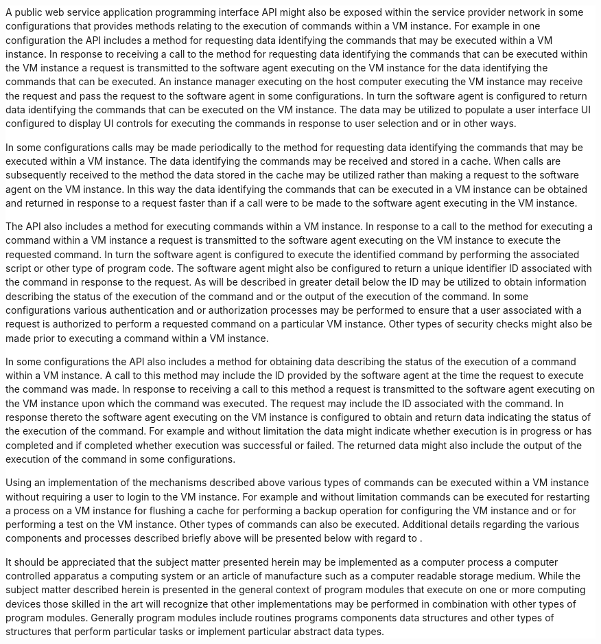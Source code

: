 A public web service application programming interface API might also be exposed within the service provider network in some configurations that provides methods relating to the execution of commands within a VM instance. For example in one configuration the API includes a method for requesting data identifying the commands that may be executed within a VM instance. In response to receiving a call to the method for requesting data identifying the commands that can be executed within the VM instance a request is transmitted to the software agent executing on the VM instance for the data identifying the commands that can be executed. An instance manager executing on the host computer executing the VM instance may receive the request and pass the request to the software agent in some configurations. In turn the software agent is configured to return data identifying the commands that can be executed on the VM instance. The data may be utilized to populate a user interface UI configured to display UI controls for executing the commands in response to user selection and or in other ways.

In some configurations calls may be made periodically to the method for requesting data identifying the commands that may be executed within a VM instance. The data identifying the commands may be received and stored in a cache. When calls are subsequently received to the method the data stored in the cache may be utilized rather than making a request to the software agent on the VM instance. In this way the data identifying the commands that can be executed in a VM instance can be obtained and returned in response to a request faster than if a call were to be made to the software agent executing in the VM instance.

The API also includes a method for executing commands within a VM instance. In response to a call to the method for executing a command within a VM instance a request is transmitted to the software agent executing on the VM instance to execute the requested command. In turn the software agent is configured to execute the identified command by performing the associated script or other type of program code. The software agent might also be configured to return a unique identifier ID associated with the command in response to the request. As will be described in greater detail below the ID may be utilized to obtain information describing the status of the execution of the command and or the output of the execution of the command. In some configurations various authentication and or authorization processes may be performed to ensure that a user associated with a request is authorized to perform a requested command on a particular VM instance. Other types of security checks might also be made prior to executing a command within a VM instance.

In some configurations the API also includes a method for obtaining data describing the status of the execution of a command within a VM instance. A call to this method may include the ID provided by the software agent at the time the request to execute the command was made. In response to receiving a call to this method a request is transmitted to the software agent executing on the VM instance upon which the command was executed. The request may include the ID associated with the command. In response thereto the software agent executing on the VM instance is configured to obtain and return data indicating the status of the execution of the command. For example and without limitation the data might indicate whether execution is in progress or has completed and if completed whether execution was successful or failed. The returned data might also include the output of the execution of the command in some configurations.

Using an implementation of the mechanisms described above various types of commands can be executed within a VM instance without requiring a user to login to the VM instance. For example and without limitation commands can be executed for restarting a process on a VM instance for flushing a cache for performing a backup operation for configuring the VM instance and or for performing a test on the VM instance. Other types of commands can also be executed. Additional details regarding the various components and processes described briefly above will be presented below with regard to .

It should be appreciated that the subject matter presented herein may be implemented as a computer process a computer controlled apparatus a computing system or an article of manufacture such as a computer readable storage medium. While the subject matter described herein is presented in the general context of program modules that execute on one or more computing devices those skilled in the art will recognize that other implementations may be performed in combination with other types of program modules. Generally program modules include routines programs components data structures and other types of structures that perform particular tasks or implement particular abstract data types.
